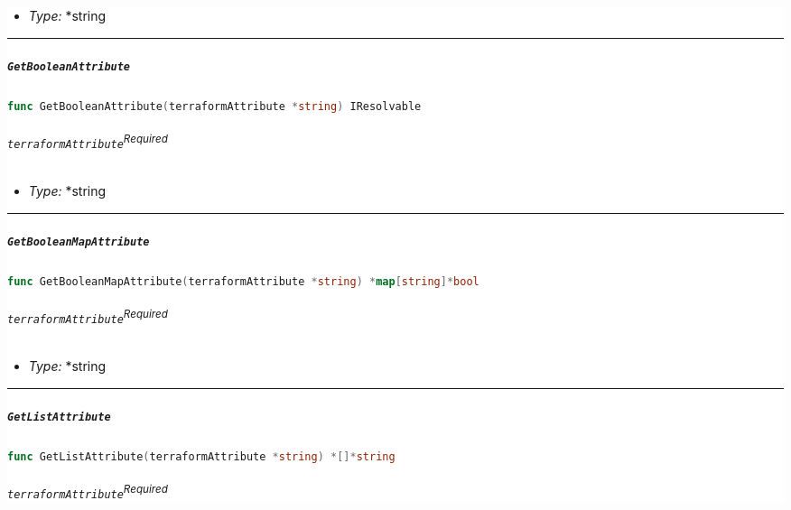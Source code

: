 - *Type:* *string

---

##### `GetBooleanAttribute` <a name="GetBooleanAttribute" id="rhizo-co-terraform-provider-oci.dataOciAiAnomalyDetectionAiPrivateEndpoints.DataOciAiAnomalyDetectionAiPrivateEndpoints.getBooleanAttribute"></a>

```go
func GetBooleanAttribute(terraformAttribute *string) IResolvable
```

###### `terraformAttribute`<sup>Required</sup> <a name="terraformAttribute" id="rhizo-co-terraform-provider-oci.dataOciAiAnomalyDetectionAiPrivateEndpoints.DataOciAiAnomalyDetectionAiPrivateEndpoints.getBooleanAttribute.parameter.terraformAttribute"></a>

- *Type:* *string

---

##### `GetBooleanMapAttribute` <a name="GetBooleanMapAttribute" id="rhizo-co-terraform-provider-oci.dataOciAiAnomalyDetectionAiPrivateEndpoints.DataOciAiAnomalyDetectionAiPrivateEndpoints.getBooleanMapAttribute"></a>

```go
func GetBooleanMapAttribute(terraformAttribute *string) *map[string]*bool
```

###### `terraformAttribute`<sup>Required</sup> <a name="terraformAttribute" id="rhizo-co-terraform-provider-oci.dataOciAiAnomalyDetectionAiPrivateEndpoints.DataOciAiAnomalyDetectionAiPrivateEndpoints.getBooleanMapAttribute.parameter.terraformAttribute"></a>

- *Type:* *string

---

##### `GetListAttribute` <a name="GetListAttribute" id="rhizo-co-terraform-provider-oci.dataOciAiAnomalyDetectionAiPrivateEndpoints.DataOciAiAnomalyDetectionAiPrivateEndpoints.getListAttribute"></a>

```go
func GetListAttribute(terraformAttribute *string) *[]*string
```

###### `terraformAttribute`<sup>Required</sup> <a name="terraformAttribute" id="rhizo-co-terraform-provider-oci.dataOciAiAnomalyDetectionAiPrivateEndpoints.DataOciAiAnomalyDetectionAiPrivateEndpoints.getListAttribute.parameter.terraformAttribute"></a>
